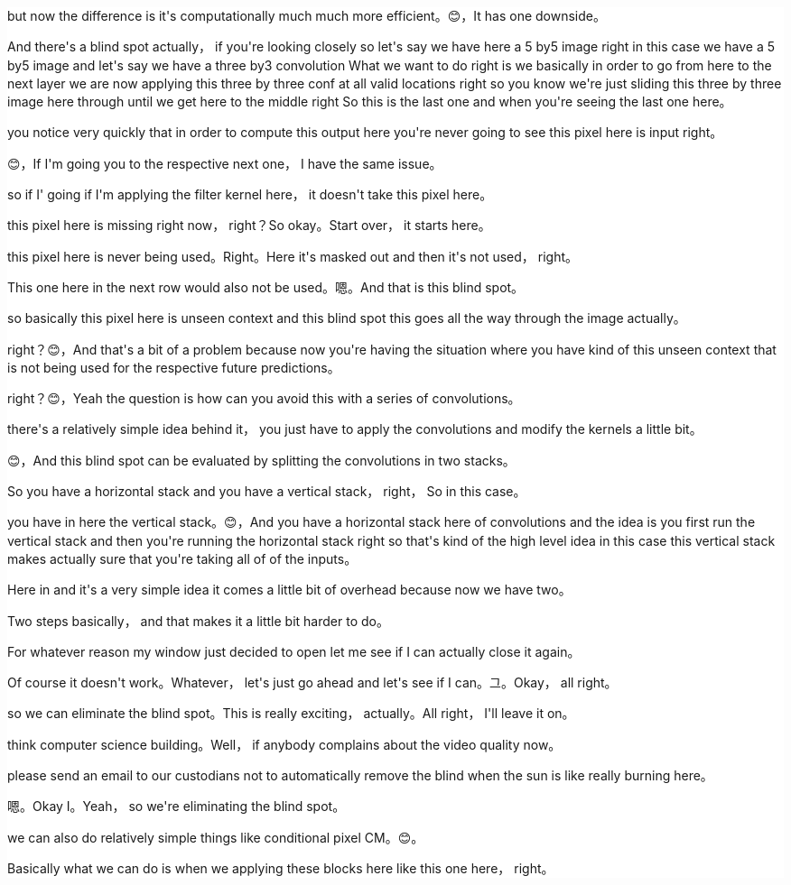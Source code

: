  but now the difference is it's computationally much much more efficient。😊，It has one downside。

And there's a blind spot actually， if you're looking closely so let's say we have here a 5 by5 image right in this case we have a 5 by5 image and let's say we have a  three by3 convolution What we want to do right is we basically in order to go from here to the next layer we are now applying this three by three conf at all valid locations right so you know we're just sliding this three by three image here through until we get here to the middle right So this is the last one and when you're seeing the last one here。

 you notice very quickly that in order to compute this output here you're never going to see this pixel here is input right。

😊，If I'm going you to the respective next one， I have the same issue。

 so if I' going if I'm applying the filter kernel here， it doesn't take this pixel here。

 this pixel here is missing right now， right？So okay。Start over， it starts here。

 this pixel here is never being used。Right。Here it's masked out and then it's not used， right。

 This one here in the next row would also not be used。嗯。And that is this blind spot。

 so basically this pixel here is unseen context and this blind spot this goes all the way through the image actually。

 right？😊，And that's a bit of a problem because now you're having the situation where you have kind of this unseen context that is not being used for the respective future predictions。

 right？😊，Yeah the question is how can you avoid this with a series of convolutions。

 there's a relatively simple idea behind it， you just have to apply the convolutions and modify the kernels a little bit。

😊，And this blind spot can be evaluated by splitting the convolutions in two stacks。

 So you have a horizontal stack and you have a vertical stack， right， So in this case。

 you have in here the vertical stack。😊，And you have a horizontal stack here of convolutions and the idea is you first run the vertical stack and then you're running the horizontal stack right so that's kind of the high level idea in this case this vertical stack makes actually sure that you're taking all of of the inputs。

Here in and it's a very simple idea it comes a little bit of overhead because now we have two。

Two steps basically， and that makes it a little bit harder to do。

For whatever reason my window just decided to open let me see if I can actually close it again。

Of course it doesn't work。Whatever， let's just go ahead and let's see if I can。그。Okay， all right。

 so we can eliminate the blind spot。This is really exciting， actually。All right， I'll leave it on。

 think computer science building。Well， if anybody complains about the video quality now。

 please send an email to our custodians not to automatically remove the blind when the sun is like really burning here。

嗯。Okay I。Yeah， so we're eliminating the blind spot。

 we can also do relatively simple things like conditional pixel CM。😊。

Basically what we can do is when we applying these blocks here like this one here， right。
